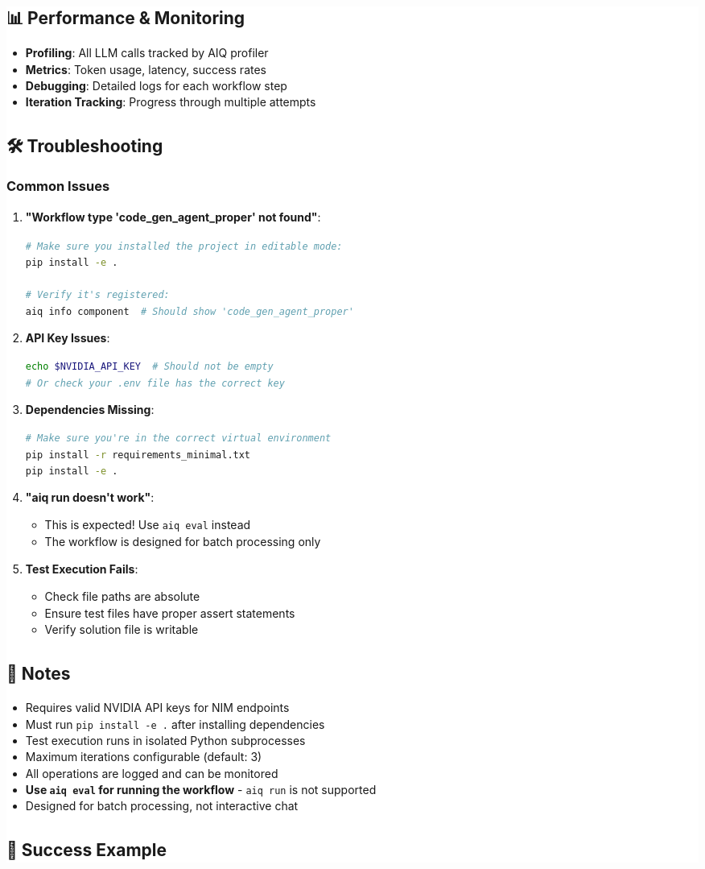 ## 📊 Performance & Monitoring

- **Profiling**: All LLM calls tracked by AIQ profiler
- **Metrics**: Token usage, latency, success rates
- **Debugging**: Detailed logs for each workflow step
- **Iteration Tracking**: Progress through multiple attempts

## 🛠️ Troubleshooting

### Common Issues

1. **"Workflow type 'code_gen_agent_proper' not found"**:
   ```bash
   # Make sure you installed the project in editable mode:
   pip install -e .
   
   # Verify it's registered:
   aiq info component  # Should show 'code_gen_agent_proper'
   ```

2. **API Key Issues**:
   ```bash
   echo $NVIDIA_API_KEY  # Should not be empty
   # Or check your .env file has the correct key
   ```

3. **Dependencies Missing**:
   ```bash
   # Make sure you're in the correct virtual environment
   pip install -r requirements_minimal.txt
   pip install -e .
   ```

4. **"aiq run doesn't work"**:
   - This is expected! Use `aiq eval` instead
   - The workflow is designed for batch processing only

5. **Test Execution Fails**:
   - Check file paths are absolute
   - Ensure test files have proper assert statements
   - Verify solution file is writable

## 📄 Notes

- Requires valid NVIDIA API keys for NIM endpoints
- Must run `pip install -e .` after installing dependencies
- Test execution runs in isolated Python subprocesses  
- Maximum iterations configurable (default: 3)
- All operations are logged and can be monitored
- **Use `aiq eval` for running the workflow** - `aiq run` is not supported
- Designed for batch processing, not interactive chat

## 🎉 Success Example
